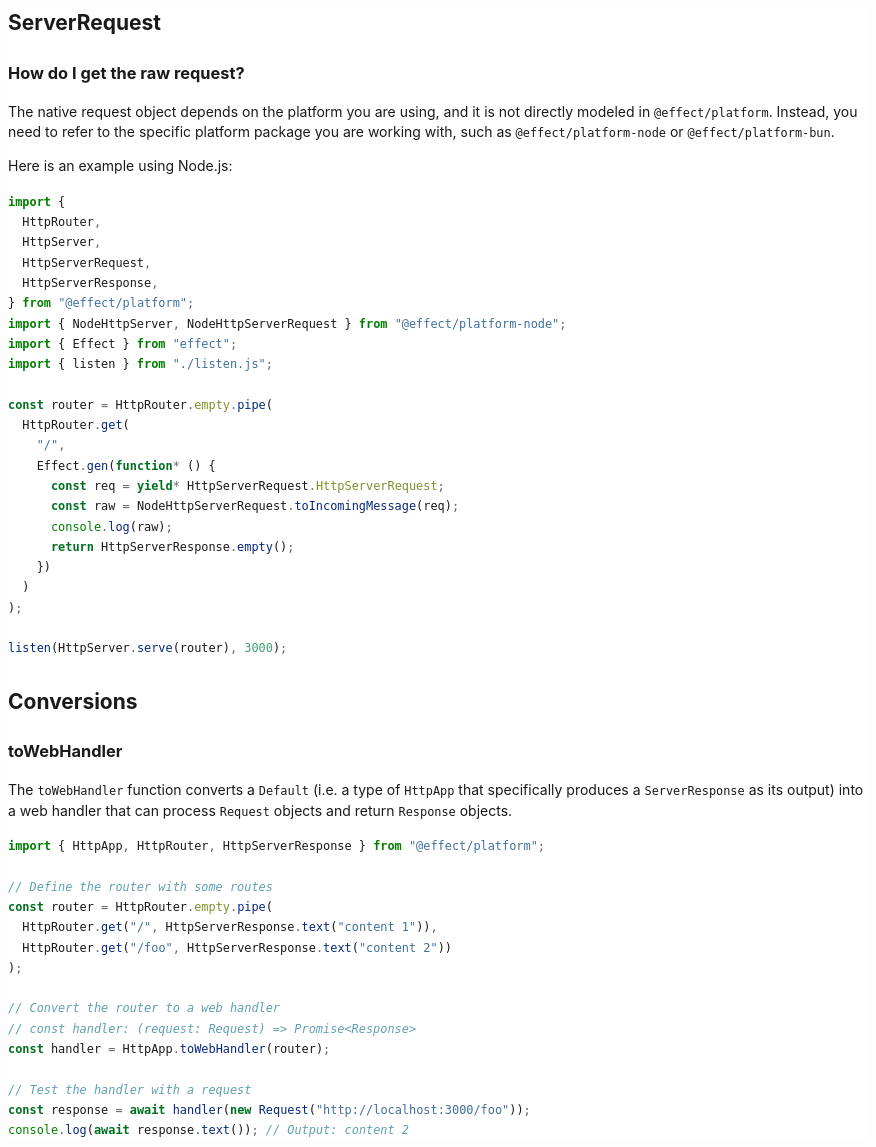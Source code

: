 ## ServerRequest

### How do I get the raw request?

The native request object depends on the platform you are using, and it is not directly modeled in `@effect/platform`. Instead, you need to refer to the specific platform package you are working with, such as `@effect/platform-node` or `@effect/platform-bun`.

Here is an example using Node.js:

```ts
import {
  HttpRouter,
  HttpServer,
  HttpServerRequest,
  HttpServerResponse,
} from "@effect/platform";
import { NodeHttpServer, NodeHttpServerRequest } from "@effect/platform-node";
import { Effect } from "effect";
import { listen } from "./listen.js";

const router = HttpRouter.empty.pipe(
  HttpRouter.get(
    "/",
    Effect.gen(function* () {
      const req = yield* HttpServerRequest.HttpServerRequest;
      const raw = NodeHttpServerRequest.toIncomingMessage(req);
      console.log(raw);
      return HttpServerResponse.empty();
    })
  )
);

listen(HttpServer.serve(router), 3000);
```

## Conversions

### toWebHandler

The `toWebHandler` function converts a `Default` (i.e. a type of `HttpApp` that specifically produces a `ServerResponse` as its output) into a web handler that can process `Request` objects and return `Response` objects.

```ts
import { HttpApp, HttpRouter, HttpServerResponse } from "@effect/platform";

// Define the router with some routes
const router = HttpRouter.empty.pipe(
  HttpRouter.get("/", HttpServerResponse.text("content 1")),
  HttpRouter.get("/foo", HttpServerResponse.text("content 2"))
);

// Convert the router to a web handler
// const handler: (request: Request) => Promise<Response>
const handler = HttpApp.toWebHandler(router);

// Test the handler with a request
const response = await handler(new Request("http://localhost:3000/foo"));
console.log(await response.text()); // Output: content 2
```
